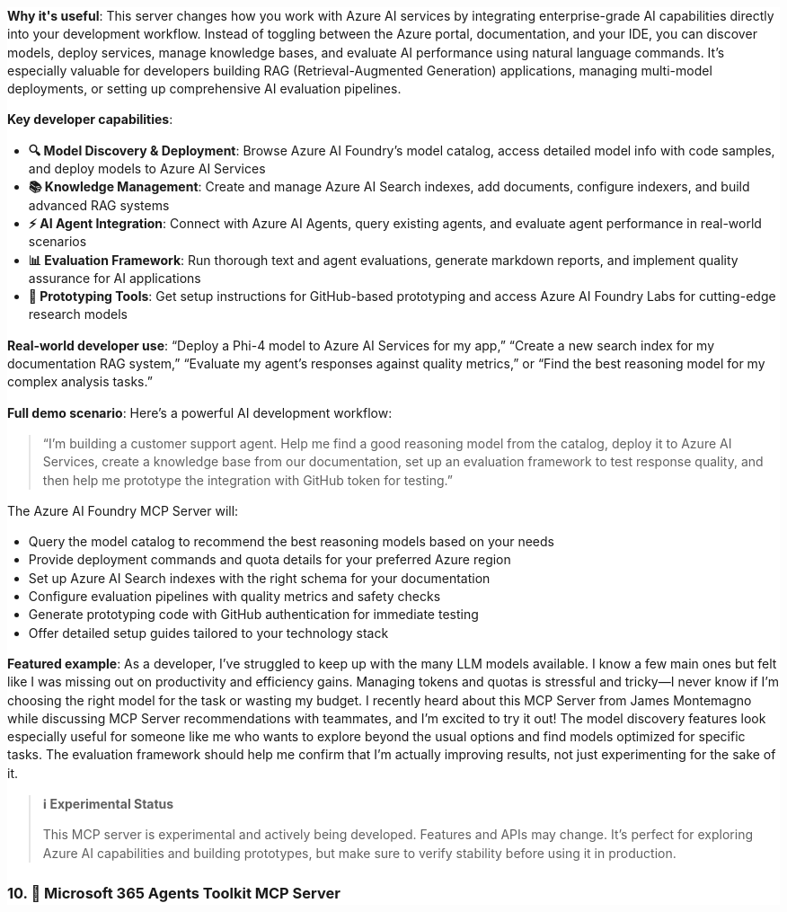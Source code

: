 **Why it's useful**: This server changes how you work with Azure AI services by integrating enterprise-grade AI capabilities directly into your development workflow. Instead of toggling between the Azure portal, documentation, and your IDE, you can discover models, deploy services, manage knowledge bases, and evaluate AI performance using natural language commands. It’s especially valuable for developers building RAG (Retrieval-Augmented Generation) applications, managing multi-model deployments, or setting up comprehensive AI evaluation pipelines.

**Key developer capabilities**:
- **🔍 Model Discovery & Deployment**: Browse Azure AI Foundry’s model catalog, access detailed model info with code samples, and deploy models to Azure AI Services
- **📚 Knowledge Management**: Create and manage Azure AI Search indexes, add documents, configure indexers, and build advanced RAG systems
- **⚡ AI Agent Integration**: Connect with Azure AI Agents, query existing agents, and evaluate agent performance in real-world scenarios
- **📊 Evaluation Framework**: Run thorough text and agent evaluations, generate markdown reports, and implement quality assurance for AI applications
- **🚀 Prototyping Tools**: Get setup instructions for GitHub-based prototyping and access Azure AI Foundry Labs for cutting-edge research models

**Real-world developer use**: “Deploy a Phi-4 model to Azure AI Services for my app,” “Create a new search index for my documentation RAG system,” “Evaluate my agent’s responses against quality metrics,” or “Find the best reasoning model for my complex analysis tasks.”

**Full demo scenario**: Here’s a powerful AI development workflow:

> “I’m building a customer support agent. Help me find a good reasoning model from the catalog, deploy it to Azure AI Services, create a knowledge base from our documentation, set up an evaluation framework to test response quality, and then help me prototype the integration with GitHub token for testing.”

The Azure AI Foundry MCP Server will:
- Query the model catalog to recommend the best reasoning models based on your needs
- Provide deployment commands and quota details for your preferred Azure region
- Set up Azure AI Search indexes with the right schema for your documentation
- Configure evaluation pipelines with quality metrics and safety checks
- Generate prototyping code with GitHub authentication for immediate testing
- Offer detailed setup guides tailored to your technology stack

**Featured example**: As a developer, I’ve struggled to keep up with the many LLM models available. I know a few main ones but felt like I was missing out on productivity and efficiency gains. Managing tokens and quotas is stressful and tricky—I never know if I’m choosing the right model for the task or wasting my budget. I recently heard about this MCP Server from James Montemagno while discussing MCP Server recommendations with teammates, and I’m excited to try it out! The model discovery features look especially useful for someone like me who wants to explore beyond the usual options and find models optimized for specific tasks. The evaluation framework should help me confirm that I’m actually improving results, not just experimenting for the sake of it.

> **ℹ️ Experimental Status**
> 
> This MCP server is experimental and actively being developed. Features and APIs may change. It’s perfect for exploring Azure AI capabilities and building prototypes, but make sure to verify stability before using it in production.

### 10. 🏢 Microsoft 365 Agents Toolkit MCP Server
